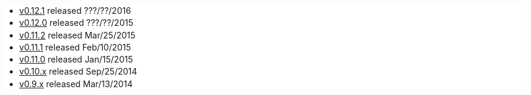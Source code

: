 - [v0.12.1](release-notes/aipowermeme/release-notes-0.12.1.md) released ???/??/2016
- [v0.12.0](release-notes/aipowermeme/release-notes-0.12.0.md) released ???/??/2015
- [v0.11.2](release-notes/aipowermeme/release-notes-0.11.2.md) released Mar/25/2015
- [v0.11.1](release-notes/aipowermeme/release-notes-0.11.1.md) released Feb/10/2015
- [v0.11.0](release-notes/aipowermeme/release-notes-0.11.0.md) released Jan/15/2015
- [v0.10.x](release-notes/aipowermeme/release-notes-0.10.0.md) released Sep/25/2014
- [v0.9.x](release-notes/aipowermeme/release-notes-0.9.0.md) released Mar/13/2014

